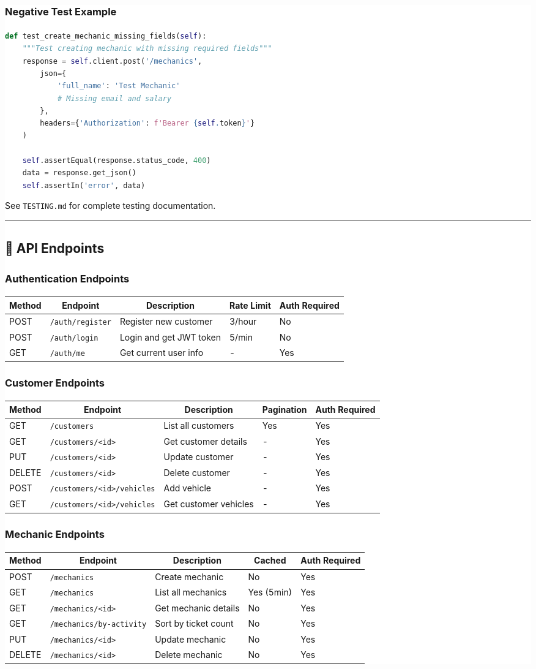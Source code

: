 ### Negative Test Example

```python
def test_create_mechanic_missing_fields(self):
    """Test creating mechanic with missing required fields"""
    response = self.client.post('/mechanics',
        json={
            'full_name': 'Test Mechanic'
            # Missing email and salary
        },
        headers={'Authorization': f'Bearer {self.token}'}
    )
    
    self.assertEqual(response.status_code, 400)
    data = response.get_json()
    self.assertIn('error', data)
```

See `TESTING.md` for complete testing documentation.

---

## 🔌 API Endpoints

### Authentication Endpoints

| Method | Endpoint | Description | Rate Limit | Auth Required |
|--------|----------|-------------|------------|---------------|
| POST | `/auth/register` | Register new customer | 3/hour | No |
| POST | `/auth/login` | Login and get JWT token | 5/min | No |
| GET | `/auth/me` | Get current user info | - | Yes |

### Customer Endpoints

| Method | Endpoint | Description | Pagination | Auth Required |
|--------|----------|-------------|------------|---------------|
| GET | `/customers` | List all customers | Yes | Yes |
| GET | `/customers/<id>` | Get customer details | - | Yes |
| PUT | `/customers/<id>` | Update customer | - | Yes |
| DELETE | `/customers/<id>` | Delete customer | - | Yes |
| POST | `/customers/<id>/vehicles` | Add vehicle | - | Yes |
| GET | `/customers/<id>/vehicles` | Get customer vehicles | - | Yes |

### Mechanic Endpoints

| Method | Endpoint | Description | Cached | Auth Required |
|--------|----------|-------------|--------|---------------|
| POST | `/mechanics` | Create mechanic | No | Yes |
| GET | `/mechanics` | List all mechanics | Yes (5min) | Yes |
| GET | `/mechanics/<id>` | Get mechanic details | No | Yes |
| GET | `/mechanics/by-activity` | Sort by ticket count | No | Yes |
| PUT | `/mechanics/<id>` | Update mechanic | No | Yes |
| DELETE | `/mechanics/<id>` | Delete mechanic | No | Yes |

